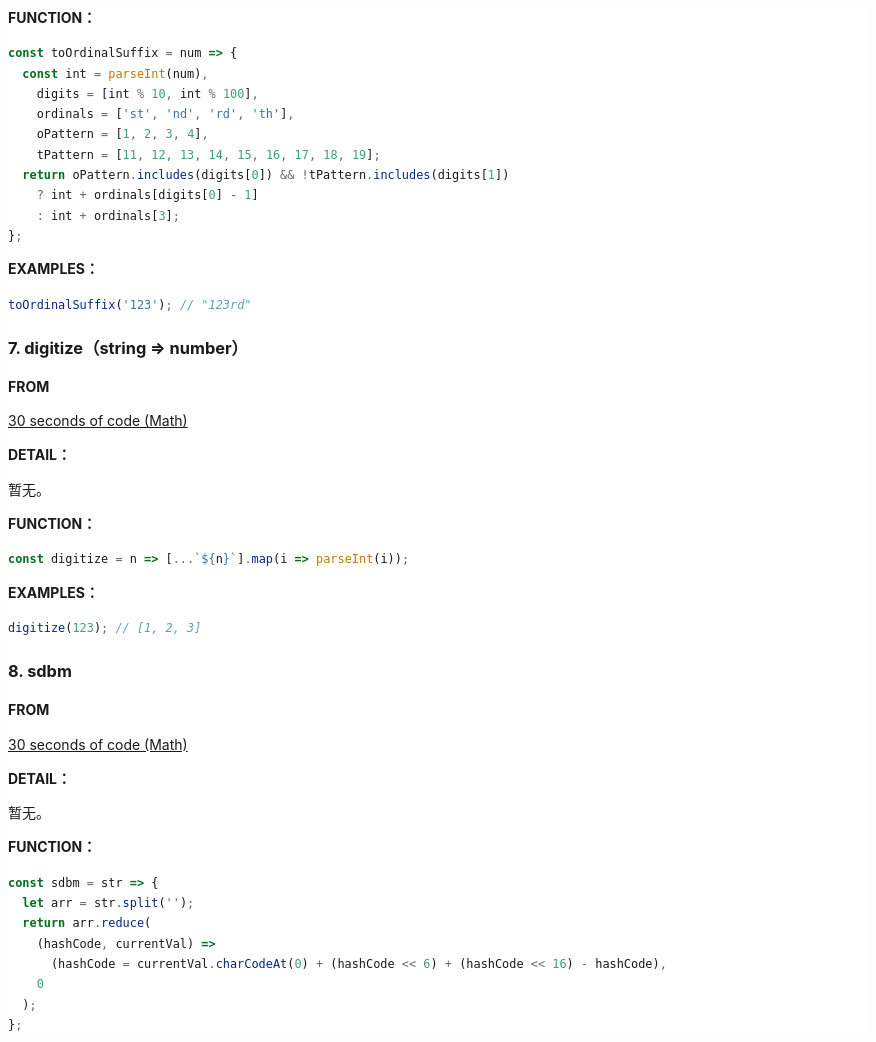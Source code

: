 **FUNCTION：**

```js
const toOrdinalSuffix = num => {
  const int = parseInt(num),
    digits = [int % 10, int % 100],
    ordinals = ['st', 'nd', 'rd', 'th'],
    oPattern = [1, 2, 3, 4],
    tPattern = [11, 12, 13, 14, 15, 16, 17, 18, 19];
  return oPattern.includes(digits[0]) && !tPattern.includes(digits[1])
    ? int + ordinals[digits[0] - 1]
    : int + ordinals[3];
};
```

**EXAMPLES：**

```js
toOrdinalSuffix('123'); // "123rd"
```

### 7. digitize（string => number）

**FROM**

[30 seconds of code (Math)](https://www.30secondsofcode.org/tag/math)

**DETAIL：**

暂无。

**FUNCTION：**

```js
const digitize = n => [...`${n}`].map(i => parseInt(i));
```

**EXAMPLES：**

```js
digitize(123); // [1, 2, 3]
```

### 8. sdbm

**FROM**

[30 seconds of code (Math)](https://www.30secondsofcode.org/tag/math)

**DETAIL：**

暂无。

**FUNCTION：**

```js
const sdbm = str => {
  let arr = str.split('');
  return arr.reduce(
    (hashCode, currentVal) =>
      (hashCode = currentVal.charCodeAt(0) + (hashCode << 6) + (hashCode << 16) - hashCode),
    0
  );
};
```
